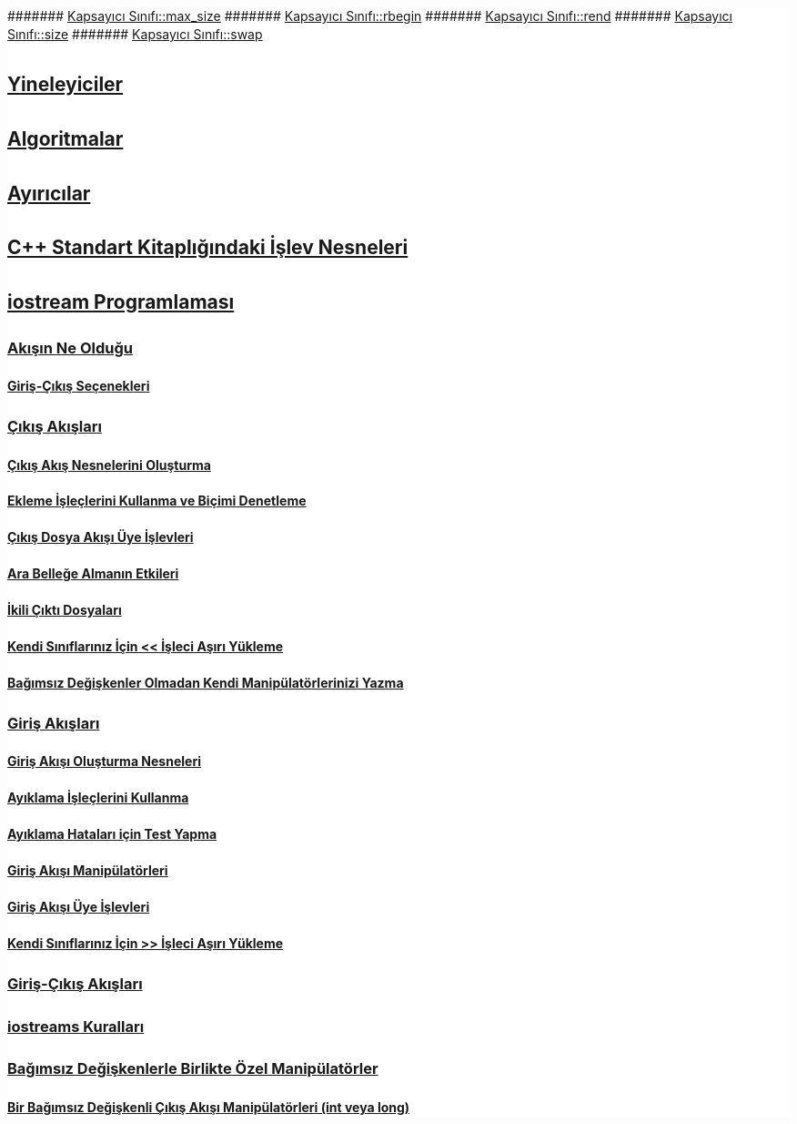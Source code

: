 ####### [Kapsayıcı Sınıfı::max_size](container-class-max-size.md)
####### [Kapsayıcı Sınıfı::rbegin](container-class-rbegin.md)
####### [Kapsayıcı Sınıfı::rend](container-class-rend.md)
####### [Kapsayıcı Sınıfı::size](container-class-size.md)
####### [Kapsayıcı Sınıfı::swap](container-class-swap.md)
## [Yineleyiciler](iterators.md)
## [Algoritmalar](algorithms.md)
## [Ayırıcılar](allocators.md)
## [C++ Standart Kitaplığındaki İşlev Nesneleri](function-objects-in-the-stl.md)
## [iostream Programlaması](iostream-programming.md)
### [Akışın Ne Olduğu](what-a-stream-is.md)
#### [Giriş-Çıkış Seçenekleri](input-output-alternatives.md)
### [Çıkış Akışları](output-streams.md)
#### [Çıkış Akış Nesnelerini Oluşturma](constructing-output-stream-objects.md)
#### [Ekleme İşleçlerini Kullanma ve Biçimi Denetleme](using-insertion-operators-and-controlling-format.md)
#### [Çıkış Dosya Akışı Üye İşlevleri](output-file-stream-member-functions.md)
#### [Ara Belleğe Almanın Etkileri](effects-of-buffering.md)
#### [İkili Çıktı Dosyaları](binary-output-files.md)
#### [Kendi Sınıflarınız İçin << İşleci Aşırı Yükleme](overloading-the-output-operator-for-your-own-classes.md)
#### [Bağımsız Değişkenler Olmadan Kendi Manipülatörlerinizi Yazma](writing-your-own-manipulators-without-arguments.md)
### [Giriş Akışları](input-streams.md)
#### [Giriş Akışı Oluşturma Nesneleri](constructing-input-stream-objects.md)
#### [Ayıklama İşleçlerini Kullanma](using-extraction-operators.md)
#### [Ayıklama Hataları için Test Yapma](testing-for-extraction-errors.md)
#### [Giriş Akışı Manipülatörleri](input-stream-manipulators.md)
#### [Giriş Akışı Üye İşlevleri](input-stream-member-functions.md)
#### [Kendi Sınıflarınız İçin >> İşleci Aşırı Yükleme](overloading-the-input-operator-for-your-own-classes.md)
### [Giriş-Çıkış Akışları](input-output-streams.md)
### [iostreams Kuralları](iostreams-conventions.md)
### [Bağımsız Değişkenlerle Birlikte Özel Manipülatörler](custom-manipulators-with-arguments.md)
#### [Bir Bağımsız Değişkenli Çıkış Akışı Manipülatörleri (int veya long)](output-stream-manipulators-with-one-argument-int-or-long.md)